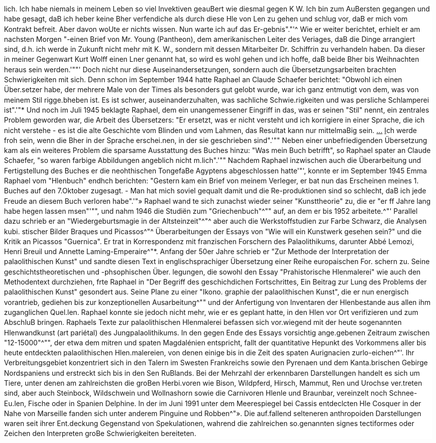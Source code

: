 lich. Ich habe niemals in meinem Leben so viel Invektiven geauBert wie diesmal gegen K W. Ich bin zum AuBersten gegangen und habe gesagt, daB ich heber keine Bher verfendiche als durch diese Hle von Len zu gehen und schlug vor, daB er mich vom Kontrakt befreit. Aber davon woUte er nichts wissen. Nun warte ich auf das Er-gebnis"."'^ Wie er weiter berichtet, erhielt er am nachsten Morgen "-einen Brief von Mr. Young (Pantheon), dem amerikanischen Leiter des Veriages, daB die Dinge arrangiert sind, d.h. ich werde in Zukunft nicht mehr mit K. W., sondern mit dessen Mitarbeiter Dr. Schiffrin zu verhandeln haben. Da dieser in meiner Gegenwart Kurt Wolff einen Lner genannt hat, so wird es wohl gehen und ich hoffe, daB beide Bher bis Weihnachten heraus sein werden.'""' Doch nicht nur diese Auseinandersetzungen, sondern auch die Übersetzungsarbeiten brachten Schwierigkeiten mit sich. Denn schon im September 1944 hatte Raphael an Claude Schaefer berichtet: "Obwohl ich einen Über.setzer habe, der mehrere Male von der Times als besonders gut gelobt wurde, war ich ganz entmutigt von dem, was von meinem Stil rigge.bheben ist. Es ist schwer, auseinanderzuhalten, was sachliche Schwie.rigkeiten und was persliche Schlamperei ist".'"\* Und noch im Juli 1945 beklagte Raphael, dem ein unangemessener Eingriff in das, was er seinen "Stil" nennt, ein zentrales Problem geworden war, die Arbeit des Übersetzers: "Er ersetzt, was er nicht versteht und ich korrigiere in einer Sprache, die ich nicht verstehe - es ist die alte Geschichte vom Blinden und vom Lahmen, das Resultat kann nur mittelmaBig sein. [...](#) [I](#)ch werde froh sein, wenn die Bher in der Sprache erschei.nen, in der sie geschrieben sind".'"" Neben einer unbefriedigenden Übersetzung kam als ein weiteres Problem die sparsame Ausstattung des Buches hinzu: "Was mein Buch betrifft", so Raphael spater an Claude Schaefer, "so waren farbige Abbildungen angeblich nicht m.lich".'"" Nachdem Raphael inzwischen auch die Überarbeitung und Fertigstellung des Buches er die neohthischen TongefaBe Agyptens abgeschlossen hatte'"', konnte er im September 1945 Emma Raphael vom "Hlenbuch" endhch berichten: "Gestern kam ein Brief von meinem Verleger, er bat nun das Erscheinen meines 1. Buches auf den 
7.Oktober zugesagt. - Man hat mich soviel gequalt damit und die Re-produktionen sind so schlecht, daB ich jede Freude an diesem Buch verloren habe".'"» 
Raphael wand te sich zunachst wieder seiner "Kunsttheorie" zu, die 
er "er ff Jahre lang habe hegen lassen msen"'"", und nahm 1946 
die Studiën zum "Griechenbuch"^"" auf, an dem er bis 1952 arbeitete.^"' 
Parallel dazu schrieb er an "Wiedergeburtsmagie in der Altsteinzeit"^"^ 
aber auch die Werkstoffstudien zur Farbe Schwarz, die Analysen kubi.
stischer Bilder Braques und Picassos^"^ Überarbeitungen der Essays 
von "Wie will ein Kunstwerk gesehen sein?" und die Kritik an Picassos 
"Guernica". Er trat in Korrespondenz mit franzischen Forschern des 
Palaolithikums, darunter Abbé Lemozi, Henri Breuil und Annette 
Laming-Emperaire^"\*. Anfang der 50er Jahre schrieb er "Zur Methode 
der Interpretation der palaolithischen Kunst" und sandte diesen Text 
in englischsprachiger Übersetzung einer Reihe europaischen For.
schern zu. Seine geschichtstheoretischen und -phsophischen Über.
legungen, die sowohl den Essay "Prahistorische Hlenmalerei" wie 
auch den Methodentext durchziehen, frte Raphael in "Der Begriff 
des geschichdichen Fortschrittes, Ein Beitrag zur Lung des Problems 
der palaolithischen Kunst" gesondert aus. Seine Plane zu einer "Ikono.
graphie der palaolithischen Kunst", die er nun energisch vorantrieb, 
gediehen bis zur konzeptionellen Ausarbeitung^"" und der Anfertigung von Inventaren der Hlenbestande aus allen ihm zuganglichen Quel.len. Raphael konnte sie jedoch nicht mehr, wie er es geplant hatte, in den Hlen vor Ort verifizieren und zum AbschluB bringen. 
Raphaels Texte zur palaolithischen Hlenmalerei befassen sich vor.wiegend mit der heute sogenannten Hlenwandkunst (art pariétal) des Jungpalaolithikums. In den gegen Ende des Essays vorsichtig ange.gebenen Zeitraum zwischen "12-15000"^"", der etwa dem mitren und spaten Magdalénien entspricht, fallt der quantitative Hepunkt des Vorkommens aller bis heute entdeckten palaolithischen Hlen.malereien, von denen einige bis in die Zeit des spaten Aurignacien zurlo-eichen^"'. Ihr Verbreitungsgebiet konzentriert sich in den Talern im Swesten Frankreichs sowie den Pyrenaen und dem Kanta.brischen Gebirge Nordspaniens und erstreckt sich bis in den Sen RuBlands. Bei der Mehrzahl der erkennbaren Darstellungen handelt es sich um Tiere, unter denen am zahlreichsten die groBen Herbi.voren wie Bison, Wildpferd, Hirsch, Mammut, Ren und Urochse ver.treten sind, aber auch Steinbock, Wildschwein und Wollnashorn sowie die Carnivoren Hlenle und Braunbar, vereinzelt noch Schnee-Eu.len, Fische oder in Spanien Delphine. In der im Juni 1991 unter dem Meerespiegel bei Cassis entdeclcten Hle Cosquer in der Nahe von Marseille fanden sich unter anderem Pinguine und Robben^"». Die auf.fallend selteneren anthropoiden Darstellungen waren seit ihrer Ent.deckung Gegenstand von Spekulationen, wahrend die zahlreichen so.genannten signes tectiformes oder Zeichen den Interpreten groBe Schwierigkeiten bereiteten. 